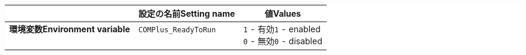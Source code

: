 | | <span data-ttu-id="1797f-176">設定の名前</span><span class="sxs-lookup"><span data-stu-id="1797f-176">Setting name</span></span> | <span data-ttu-id="1797f-177">値</span><span class="sxs-lookup"><span data-stu-id="1797f-177">Values</span></span> |
| - | - | - |
| <span data-ttu-id="1797f-178">**環境変数**</span><span class="sxs-lookup"><span data-stu-id="1797f-178">**Environment variable**</span></span> | `COMPlus_ReadyToRun` | <span data-ttu-id="1797f-179">`1` - 有効</span><span class="sxs-lookup"><span data-stu-id="1797f-179">`1` - enabled</span></span><br/><span data-ttu-id="1797f-180">`0` - 無効</span><span class="sxs-lookup"><span data-stu-id="1797f-180">`0` - disabled</span></span> |
